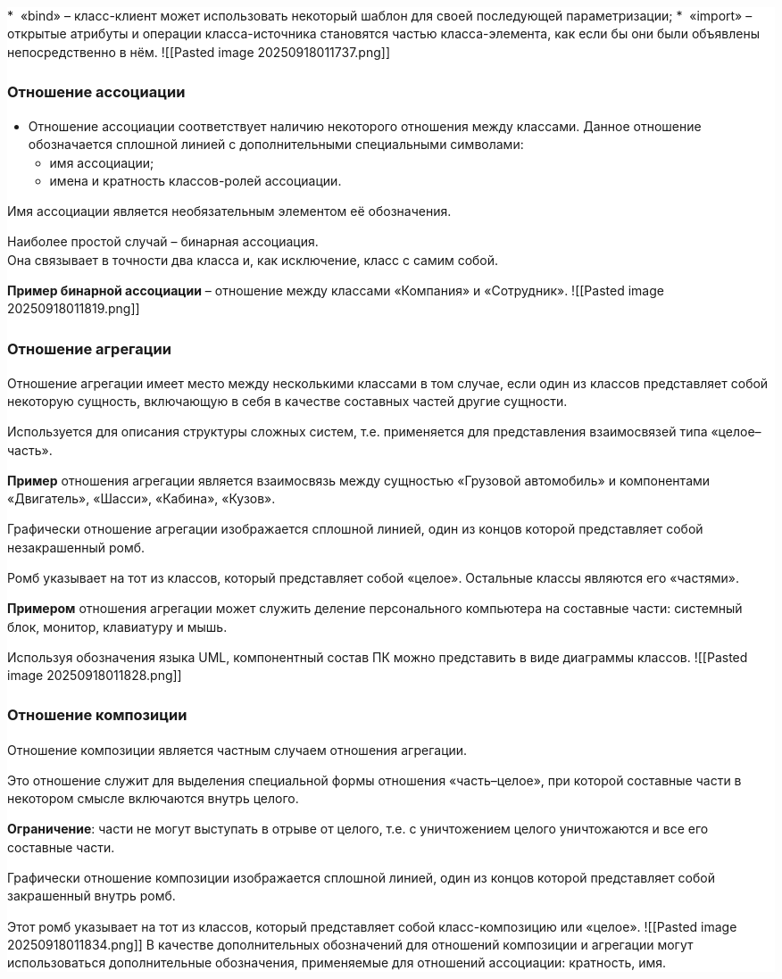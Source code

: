 *  «bind» – класс-клиент может использовать некоторый шаблон для своей последующей параметризации;
*  «import» – открытые атрибуты и операции класса-источника становятся частью класса-элемента, как если бы они были объявлены непосредственно в нём.
![[Pasted image 20250918011737.png]]
### Отношение ассоциации

* Отношение ассоциации соответствует наличию некоторого отношения между классами. Данное отношение обозначается сплошной линией с дополнительными специальными символами:
	* имя ассоциации;
	* имена и кратность классов-ролей ассоциации.

Имя ассоциации является необязательным элементом её обозначения.

Наиболее простой случай – бинарная ассоциация.  
Она связывает в точности два класса и, как исключение, класс с самим собой.

**Пример бинарной ассоциации** – отношение между классами «Компания» и «Сотрудник».
![[Pasted image 20250918011819.png]]
### Отношение агрегации

Отношение агрегации имеет место между несколькими классами в том случае, если один из классов представляет собой некоторую сущность, включающую в себя в качестве составных частей другие сущности.

Используется для описания структуры сложных систем, т.е. применяется для представления взаимосвязей типа «целое–часть».

**Пример** отношения агрегации является взаимосвязь между сущностью «Грузовой автомобиль» и компонентами «Двигатель», «Шасси», «Кабина», «Кузов».

Графически отношение агрегации изображается сплошной линией, один из концов которой представляет собой незакрашенный ромб.

Ромб указывает на тот из классов, который представляет собой «целое». Остальные классы являются его «частями».

**Примером** отношения агрегации может служить деление персонального компьютера на составные части: системный блок, монитор, клавиатуру и мышь.

Используя обозначения языка UML, компонентный состав ПК можно представить в виде диаграммы классов.
![[Pasted image 20250918011828.png]]
### Отношение композиции

Отношение композиции является частным случаем отношения агрегации.

Это отношение служит для выделения специальной формы отношения «часть–целое», при которой составные части в некотором смысле включаются внутрь целого.

**Ограничение**: части не могут выступать в отрыве от целого, т.е. с уничтожением целого уничтожаются и все его составные части.

Графически отношение композиции изображается сплошной линией, один из концов которой представляет собой закрашенный внутрь ромб.

Этот ромб указывает на тот из классов, который представляет собой класс-композицию или «целое».
![[Pasted image 20250918011834.png]]
В качестве дополнительных обозначений для отношений композиции и агрегации могут использоваться дополнительные обозначения, применяемые для отношений ассоциации: кратность, имя.
